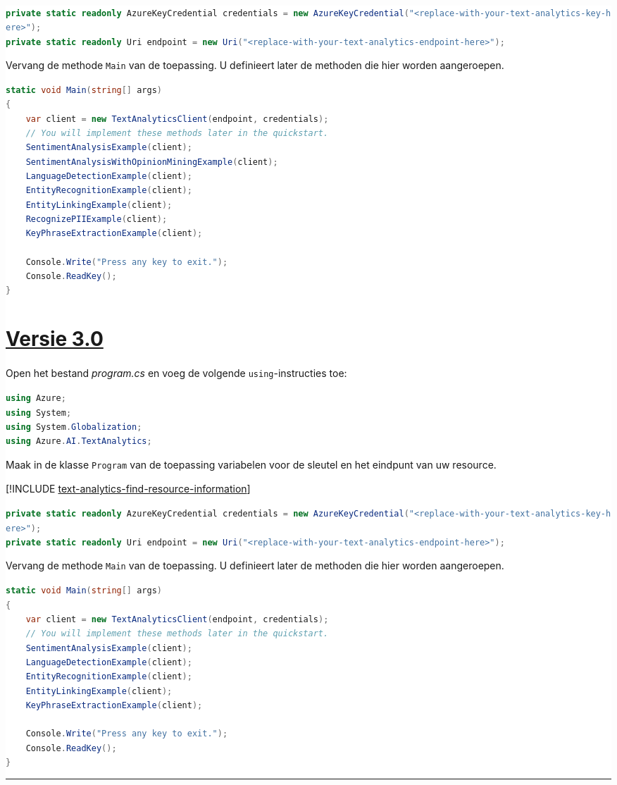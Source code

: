 ```csharp
private static readonly AzureKeyCredential credentials = new AzureKeyCredential("<replace-with-your-text-analytics-key-here>");
private static readonly Uri endpoint = new Uri("<replace-with-your-text-analytics-endpoint-here>");
```

Vervang de methode `Main` van de toepassing. U definieert later de methoden die hier worden aangeroepen.

```csharp
static void Main(string[] args)
{
    var client = new TextAnalyticsClient(endpoint, credentials);
    // You will implement these methods later in the quickstart.
    SentimentAnalysisExample(client);
    SentimentAnalysisWithOpinionMiningExample(client);
    LanguageDetectionExample(client);
    EntityRecognitionExample(client);
    EntityLinkingExample(client);
    RecognizePIIExample(client);
    KeyPhraseExtractionExample(client);

    Console.Write("Press any key to exit.");
    Console.ReadKey();
}
```

# <a name="version-30"></a>[Versie 3.0](#tab/version-3)

Open het bestand *program.cs* en voeg de volgende `using`-instructies toe:

```csharp
using Azure;
using System;
using System.Globalization;
using Azure.AI.TextAnalytics;
```

Maak in de klasse `Program` van de toepassing variabelen voor de sleutel en het eindpunt van uw resource.

[!INCLUDE [text-analytics-find-resource-information](../find-azure-resource-info.md)]

```csharp
private static readonly AzureKeyCredential credentials = new AzureKeyCredential("<replace-with-your-text-analytics-key-here>");
private static readonly Uri endpoint = new Uri("<replace-with-your-text-analytics-endpoint-here>");
```

Vervang de methode `Main` van de toepassing. U definieert later de methoden die hier worden aangeroepen.

```csharp
static void Main(string[] args)
{
    var client = new TextAnalyticsClient(endpoint, credentials);
    // You will implement these methods later in the quickstart.
    SentimentAnalysisExample(client);
    LanguageDetectionExample(client);
    EntityRecognitionExample(client);
    EntityLinkingExample(client);
    KeyPhraseExtractionExample(client);

    Console.Write("Press any key to exit.");
    Console.ReadKey();
}
```

---